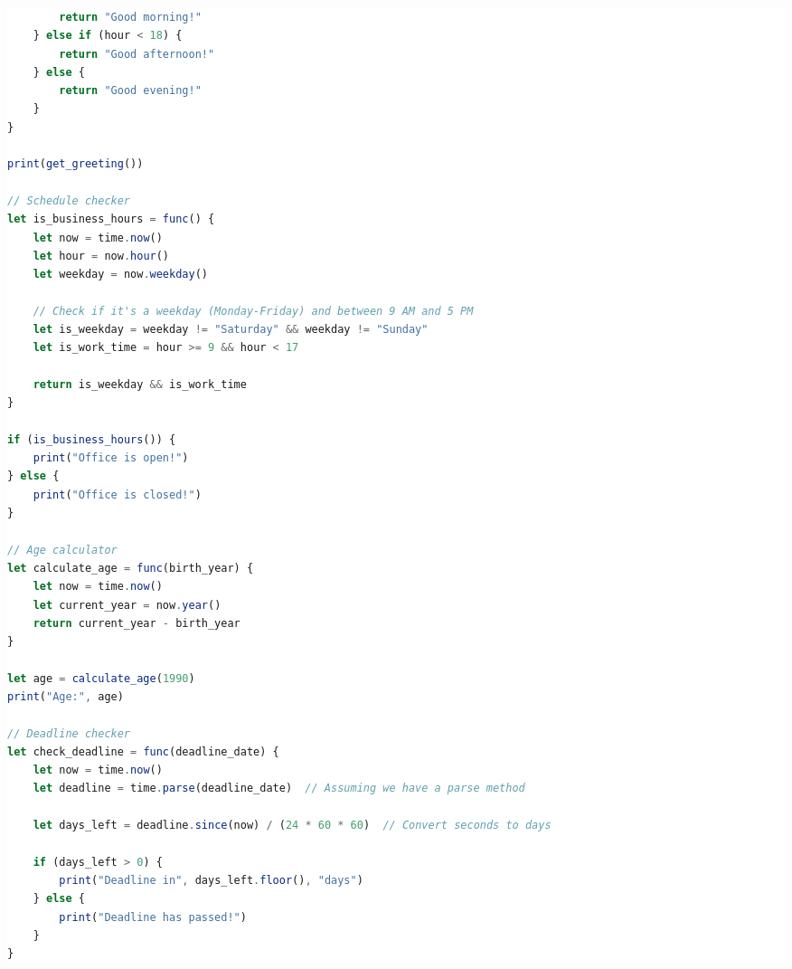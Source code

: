 ```js
        return "Good morning!"
    } else if (hour < 18) {
        return "Good afternoon!"
    } else {
        return "Good evening!"
    }
}

print(get_greeting())

// Schedule checker
let is_business_hours = func() {
    let now = time.now()
    let hour = now.hour()
    let weekday = now.weekday()
    
    // Check if it's a weekday (Monday-Friday) and between 9 AM and 5 PM
    let is_weekday = weekday != "Saturday" && weekday != "Sunday"
    let is_work_time = hour >= 9 && hour < 17
    
    return is_weekday && is_work_time
}

if (is_business_hours()) {
    print("Office is open!")
} else {
    print("Office is closed!")
}

// Age calculator
let calculate_age = func(birth_year) {
    let now = time.now()
    let current_year = now.year()
    return current_year - birth_year
}

let age = calculate_age(1990)
print("Age:", age)

// Deadline checker
let check_deadline = func(deadline_date) {
    let now = time.now()
    let deadline = time.parse(deadline_date)  // Assuming we have a parse method
    
    let days_left = deadline.since(now) / (24 * 60 * 60)  // Convert seconds to days
    
    if (days_left > 0) {
        print("Deadline in", days_left.floor(), "days")
    } else {
        print("Deadline has passed!")
    }
}
```
